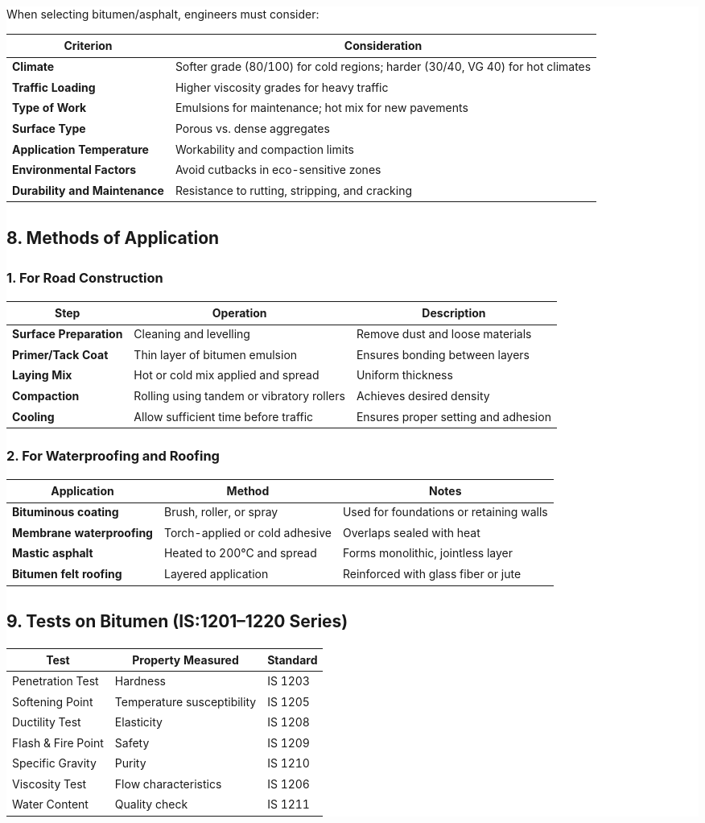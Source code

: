 When selecting bitumen/asphalt, engineers must consider:

| Criterion                      | Consideration                                                                  |
| ------------------------------ | ------------------------------------------------------------------------------ |
| **Climate**                    | Softer grade (80/100) for cold regions; harder (30/40, VG 40) for hot climates |
| **Traffic Loading**            | Higher viscosity grades for heavy traffic                                      |
| **Type of Work**               | Emulsions for maintenance; hot mix for new pavements                           |
| **Surface Type**               | Porous vs. dense aggregates                                                    |
| **Application Temperature**    | Workability and compaction limits                                              |
| **Environmental Factors**      | Avoid cutbacks in eco-sensitive zones                                          |
| **Durability and Maintenance** | Resistance to rutting, stripping, and cracking                                 |

## **8. Methods of Application**

### **1. For Road Construction**

| Step                    | Operation                                 | Description                         |
| ----------------------- | ----------------------------------------- | ----------------------------------- |
| **Surface Preparation** | Cleaning and levelling                    | Remove dust and loose materials     |
| **Primer/Tack Coat**    | Thin layer of bitumen emulsion            | Ensures bonding between layers      |
| **Laying Mix**          | Hot or cold mix applied and spread        | Uniform thickness                   |
| **Compaction**          | Rolling using tandem or vibratory rollers | Achieves desired density            |
| **Cooling**             | Allow sufficient time before traffic      | Ensures proper setting and adhesion |

### **2. For Waterproofing and Roofing**

| Application                | Method                         | Notes                                   |
| -------------------------- | ------------------------------ | --------------------------------------- |
| **Bituminous coating**     | Brush, roller, or spray        | Used for foundations or retaining walls |
| **Membrane waterproofing** | Torch-applied or cold adhesive | Overlaps sealed with heat               |
| **Mastic asphalt**         | Heated to 200°C and spread     | Forms monolithic, jointless layer       |
| **Bitumen felt roofing**   | Layered application            | Reinforced with glass fiber or jute     |

## **9. Tests on Bitumen (IS:1201–1220 Series)**

| Test               | Property Measured          | Standard |
| ------------------ | -------------------------- | -------- |
| Penetration Test   | Hardness                   | IS 1203  |
| Softening Point    | Temperature susceptibility | IS 1205  |
| Ductility Test     | Elasticity                 | IS 1208  |
| Flash & Fire Point | Safety                     | IS 1209  |
| Specific Gravity   | Purity                     | IS 1210  |
| Viscosity Test     | Flow characteristics       | IS 1206  |
| Water Content      | Quality check              | IS 1211  |
